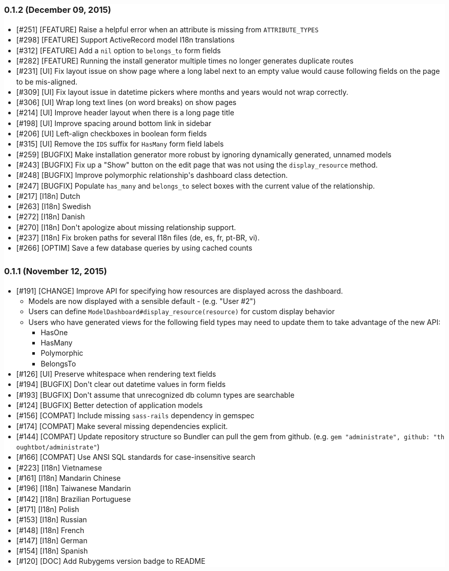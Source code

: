### 0.1.2 (December 09, 2015)

* [#251] [FEATURE] Raise a helpful error when an attribute is missing from
  `ATTRIBUTE_TYPES`
* [#298] [FEATURE] Support ActiveRecord model I18n translations
* [#312] [FEATURE] Add a `nil` option to `belongs_to` form fields
* [#282] [FEATURE] Running the install generator multiple times
  no longer generates duplicate routes
* [#231] [UI] Fix layout issue on show page where a long label next to an empty
  value would cause following fields on the page to be mis-aligned.
* [#309] [UI] Fix layout issue in datetime pickers where months and years
  would not wrap correctly.
* [#306] [UI] Wrap long text lines (on word breaks) on show pages
* [#214] [UI] Improve header layout when there is a long page title
* [#198] [UI] Improve spacing around bottom link in sidebar
* [#206] [UI] Left-align checkboxes in boolean form fields
* [#315] [UI] Remove the `IDS` suffix for `HasMany` form field labels
* [#259] [BUGFIX] Make installation generator more robust
  by ignoring dynamically generated, unnamed models
* [#243] [BUGFIX] Fix up a "Show" button on the edit page that was not using the
  `display_resource` method.
* [#248] [BUGFIX] Improve polymorphic relationship's dashboard class detection.
* [#247] [BUGFIX] Populate `has_many` and `belongs_to` select boxes
  with the current value of the relationship.
* [#217] [I18n] Dutch
* [#263] [I18n] Swedish
* [#272] [I18n] Danish
* [#270] [I18n] Don't apologize about missing relationship support.
* [#237] [I18n] Fix broken paths for several I18n files (de, es, fr, pt-BR, vi).
* [#266] [OPTIM] Save a few database queries by using cached counts

### 0.1.1 (November 12, 2015)

* [#191] [CHANGE] Improve API for specifying how resources are displayed
  across the dashboard.
  * Models are now displayed with a sensible default - (e.g. "User #2")
  * Users can define `ModelDashboard#display_resource(resource)` for custom
    display behavior
  * Users who have generated views for the following field types
    may need to update them to take advantage of the new API:
    * HasOne
    * HasMany
    * Polymorphic
    * BelongsTo
* [#126] [UI] Preserve whitespace when rendering text fields
* [#194] [BUGFIX] Don't clear out datetime values in form fields
* [#193] [BUGFIX] Don't assume that unrecognized db column types are searchable
* [#124] [BUGFIX] Better detection of application models
* [#156] [COMPAT] Include missing `sass-rails` dependency in gemspec
* [#174] [COMPAT] Make several missing dependencies explicit.
* [#144] [COMPAT] Update repository structure so Bundler can pull the gem from github.
  (e.g. `gem "administrate", github: "thoughtbot/administrate"`)
* [#166] [COMPAT] Use ANSI SQL standards for case-insensitive search
* [#223] [I18n] Vietnamese
* [#161] [I18n] Mandarin Chinese
* [#196] [I18n] Taiwanese Mandarin
* [#142] [I18n] Brazilian Portuguese
* [#171] [I18n] Polish
* [#153] [I18n] Russian
* [#148] [I18n] French
* [#147] [I18n] German
* [#154] [I18n] Spanish
* [#120] [DOC] Add Rubygems version badge to README

[pr2467]: https://github.com/thoughtbot/administrate/pull/2475
[#2091]: https://github.com/thoughtbot/administrate/issues/2091
[cve-5257]: https://github.com/thoughtbot/administrate/security/advisories/GHSA-2p5p-m353-833w
[released in 3.3.0]: http://sass-lang.com/documentation/file.SASS_CHANGELOG.html#330_7_march_2014
[released in 3.4.0]: http://sass-lang.com/documentation/file.SASS_CHANGELOG.html#340_18_august_2014